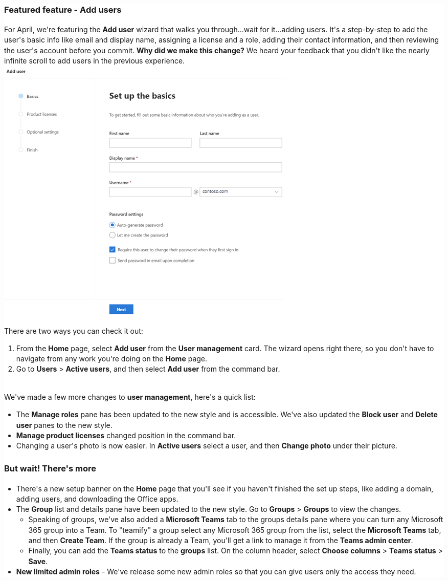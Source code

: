 ### Featured feature - Add users

For April, we're featuring the **Add user** wizard that walks you through...wait for it...adding users. It's a step-by-step to add the user's basic info like email and display name, assigning a license and a role, adding their contact information, and then reviewing the user's account before you commit. **Why did we make this change?** We heard your feedback that you didn't like the nearly infinite scroll to add users in the previous experience.
<br> ![Screen capture of the Add user wizard.](../media/MAC-AddUserWizard.png) <br>

There are two ways you can check it out: <br>

1. From the **Home** page, select **Add user** from the **User management** card. The wizard opens right there, so you don't have to navigate from any work you're doing on the **Home** page.
2. Go to **Users** > **Active users**, and then select **Add user** from the command bar.
<br><br>

We've made a few more changes to **user management**, here's a quick list:

- The **Manage roles** pane has been updated to the new style and is accessible. We've also updated the **Block user** and **Delete user** panes to the new style.
- **Manage product licenses** changed position in the command bar.
- Changing a user's photo is now easier. In **Active users** select a user, and then **Change photo** under their picture.

### But wait! There's more

- There's a new setup banner on the **Home** page that you'll see if you haven't finished the set up steps, like adding a domain, adding users, and downloading the Office apps.
- The **Group** list and details pane have been updated to the new style. Go to **Groups** > **Groups** to view the changes.
  - Speaking of groups, we've also added a **Microsoft Teams** tab to the groups details pane where you can turn any Microsoft 365 group into a Team. To "teamify" a group select any Microsoft 365 group from the list, select the **Microsoft Teams** tab, and then **Create Team**. If the group is already a Team, you'll get a link to manage it from the **Teams admin center**.
  - Finally, you can add the **Teams status** to the **groups** list. On the column header, select **Choose columns** > **Teams status** > **Save**.
- **New limited admin roles** - We've release some new admin roles so that you can give users only the access they need.